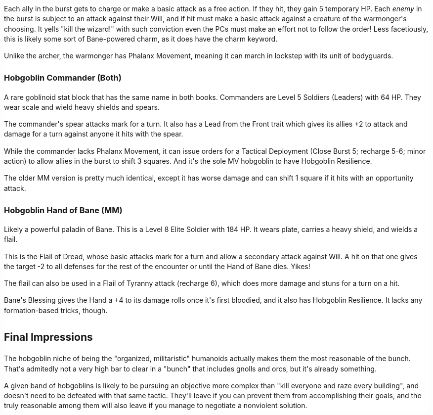 Each ally in the burst gets to charge or make a basic attack as a free
action. If they hit, they gain 5 temporary HP. Each _enemy_ in the burst is
subject to an attack against their Will, and if hit must make a basic attack
against a creature of the warmonger's choosing. It yells "kill the wizard!" with
such conviction even the PCs must make an effort not to follow the order! Less
facetiously, this is likely some sort of Bane-powered charm, as it does have the
charm keyword.

Unlike the archer, the warmonger has Phalanx Movement, meaning it can march in
lockstep with its unit of bodyguards.

### Hobgoblin Commander (Both)

A rare goblinoid stat block that has the same name in both books. Commanders are
Level 5 Soldiers (Leaders) with 64 HP. They wear scale and wield heavy shields
and spears.

The commander's spear attacks mark for a turn. It also has a Lead from the Front
trait which gives its allies +2 to attack and damage for a turn against anyone
it hits with the spear.

While the commander lacks Phalanx Movement, it can issue orders for a Tactical
Deployment (Close Burst 5; recharge 5-6; minor action) to allow allies in the
burst to shift 3 squares. And it's the sole MV hobgoblin to have Hobgoblin
Resilience.

The older MM version is pretty much identical, except it has worse damage and
can shift 1 square if it hits with an opportunity attack.

### Hobgoblin Hand of Bane (MM)

Likely a powerful paladin of Bane. This is a Level 8 Elite Soldier with 184
HP. It wears plate, carries a heavy shield, and wields a flail.

This is the Flail of Dread, whose basic attacks mark for a turn and allow a
secondary attack against Will. A hit on that one gives the target -2 to all
defenses for the rest of the encounter or until the Hand of Bane dies. Yikes!

The flail can also be used in a Flail of Tyranny attack (recharge 6), which does
more damage and stuns for a turn on a hit.

Bane's Blessing gives the Hand a +4 to its damage rolls once it's first
bloodied, and it also has Hobgoblin Resilience. It lacks any formation-based
tricks, though.

## Final Impressions

The hobgoblin niche of being the "organized, militaristic" humanoids actually
makes them the most reasonable of the bunch. That's admitedly not a very high
bar to clear in a "bunch" that includes gnolls and orcs, but it's already
something.

A given band of hobgoblins is likely to be pursuing an objective more complex
than "kill everyone and raze every building", and doesn't need to be defeated
with that same tactic. They'll leave if you can prevent them from accomplishing
their goals, and the truly reasonable among them will also leave if you manage
to negotiate a nonviolent solution.
